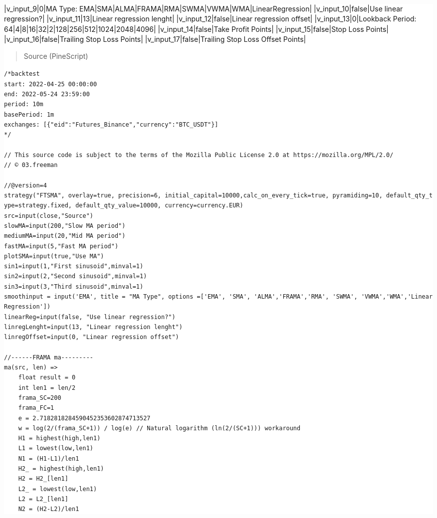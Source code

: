 |v_input_9|0|MA Type: EMA|SMA|ALMA|FRAMA|RMA|SWMA|VWMA|WMA|LinearRegression|
|v_input_10|false|Use linear regression?|
|v_input_11|13|Linear regression lenght|
|v_input_12|false|Linear regression offset|
|v_input_13|0|Lookback Period: 64|4|8|16|32|2|128|256|512|1024|2048|4096|
|v_input_14|false|Take Profit Points|
|v_input_15|false|Stop Loss Points|
|v_input_16|false|Trailing Stop Loss Points|
|v_input_17|false|Trailing Stop Loss Offset Points|


> Source (PineScript)

``` pinescript
/*backtest
start: 2022-04-25 00:00:00
end: 2022-05-24 23:59:00
period: 10m
basePeriod: 1m
exchanges: [{"eid":"Futures_Binance","currency":"BTC_USDT"}]
*/

// This source code is subject to the terms of the Mozilla Public License 2.0 at https://mozilla.org/MPL/2.0/
// © 03.freeman

//@version=4
strategy("FTSMA", overlay=true, precision=6, initial_capital=10000,calc_on_every_tick=true, pyramiding=10, default_qty_type=strategy.fixed, default_qty_value=10000, currency=currency.EUR)
src=input(close,"Source")
slowMA=input(200,"Slow MA period")
mediumMA=input(20,"Mid MA period")
fastMA=input(5,"Fast MA period")
plotSMA=input(true,"Use MA")
sin1=input(1,"First sinusoid",minval=1)
sin2=input(2,"Second sinusoid",minval=1)
sin3=input(3,"Third sinusoid",minval=1)
smoothinput = input('EMA', title = "MA Type", options =['EMA', 'SMA', 'ALMA','FRAMA','RMA', 'SWMA', 'VWMA','WMA','LinearRegression'])
linearReg=input(false, "Use linear regression?")
linregLenght=input(13, "Linear regression lenght")
linregOffset=input(0, "Linear regression offset")

//------FRAMA ma---------
ma(src, len) =>
    float result = 0
    int len1 = len/2
    frama_SC=200
    frama_FC=1
    e = 2.7182818284590452353602874713527
    w = log(2/(frama_SC+1)) / log(e) // Natural logarithm (ln(2/(SC+1))) workaround
    H1 = highest(high,len1)
    L1 = lowest(low,len1)
    N1 = (H1-L1)/len1
    H2_ = highest(high,len1)
    H2 = H2_[len1]
    L2_ = lowest(low,len1)
    L2 = L2_[len1]
    N2 = (H2-L2)/len1
```